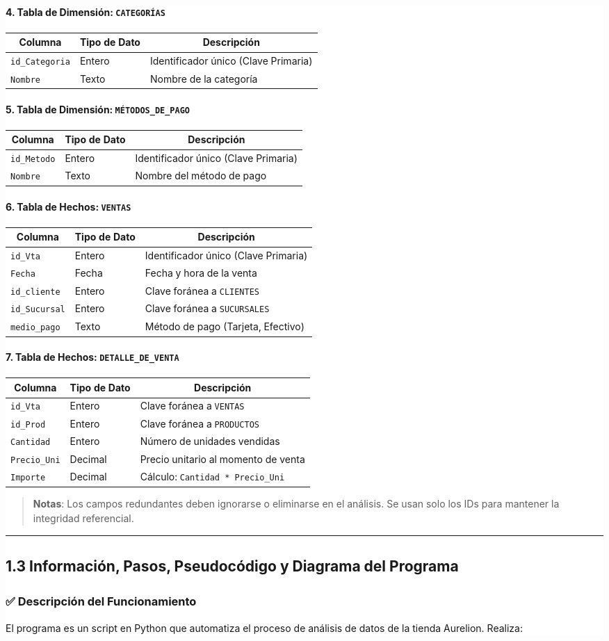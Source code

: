 #### 4. Tabla de Dimensión: `CATEGORÍAS`

| Columna         | Tipo de Dato | Descripción                          |
|-----------------|--------------|--------------------------------------|
| `id_Categoria`  | Entero       | Identificador único (Clave Primaria) |
| `Nombre`        | Texto        | Nombre de la categoría               |

#### 5. Tabla de Dimensión: `MÉTODOS_DE_PAGO`

| Columna         | Tipo de Dato | Descripción                          |
|-----------------|--------------|--------------------------------------|
| `id_Metodo`     | Entero       | Identificador único (Clave Primaria) |
| `Nombre`        | Texto        | Nombre del método de pago            |

#### 6. Tabla de Hechos: `VENTAS`

| Columna         | Tipo de Dato | Descripción                          |
|-----------------|--------------|--------------------------------------|
| `id_Vta`        | Entero       | Identificador único (Clave Primaria) |
| `Fecha`         | Fecha        | Fecha y hora de la venta             |
| `id_cliente`    | Entero       | Clave foránea a `CLIENTES`           |
| `id_Sucursal`   | Entero       | Clave foránea a `SUCURSALES`         |
| `medio_pago`    | Texto        | Método de pago (Tarjeta, Efectivo)   |

#### 7. Tabla de Hechos: `DETALLE_DE_VENTA`

| Columna         | Tipo de Dato | Descripción                          |
|-----------------|--------------|--------------------------------------|
| `id_Vta`        | Entero       | Clave foránea a `VENTAS`             |
| `id_Prod`       | Entero       | Clave foránea a `PRODUCTOS`          |
| `Cantidad`      | Entero       | Número de unidades vendidas          |
| `Precio_Uni`    | Decimal      | Precio unitario al momento de venta  |
| `Importe`       | Decimal      | Cálculo: `Cantidad * Precio_Uni`     |

> **Notas**: Los campos redundantes deben ignorarse o eliminarse en el análisis. Se usan solo los IDs para mantener la integridad referencial.

---

## 1.3 Información, Pasos, Pseudocódigo y Diagrama del Programa

### ✅ Descripción del Funcionamiento  
El programa es un script en Python que automatiza el proceso de análisis de datos de la tienda Aurelion. Realiza:
